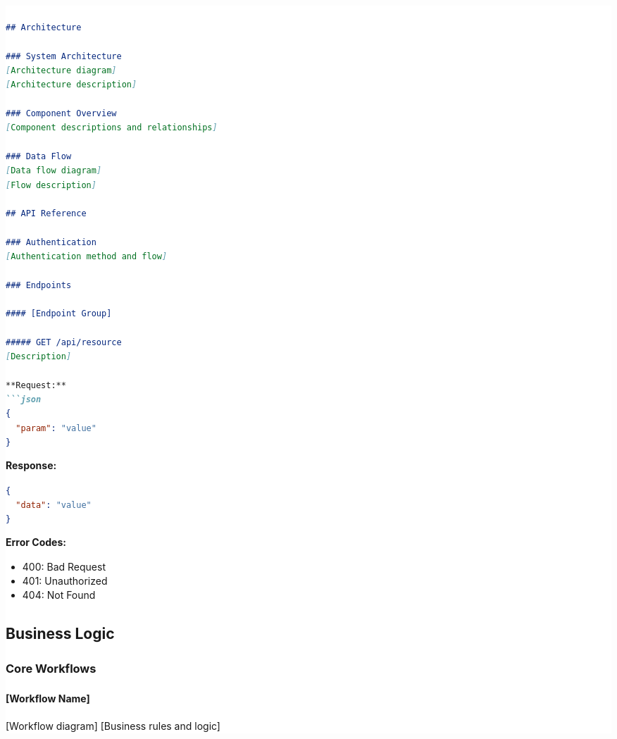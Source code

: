    ```markdown
   
   ## Architecture
   
   ### System Architecture
   [Architecture diagram]
   [Architecture description]
   
   ### Component Overview
   [Component descriptions and relationships]
   
   ### Data Flow
   [Data flow diagram]
   [Flow description]
   
   ## API Reference
   
   ### Authentication
   [Authentication method and flow]
   
   ### Endpoints
   
   #### [Endpoint Group]
   
   ##### GET /api/resource
   [Description]
   
   **Request:**
   ```json
   {
     "param": "value"
   }
   ```
   
   **Response:**
   ```json
   {
     "data": "value"
   }
   ```
   
   **Error Codes:**
   - 400: Bad Request
   - 401: Unauthorized
   - 404: Not Found
   
   ## Business Logic
   
   ### Core Workflows
   
   #### [Workflow Name]
   [Workflow diagram]
   [Business rules and logic]
   
